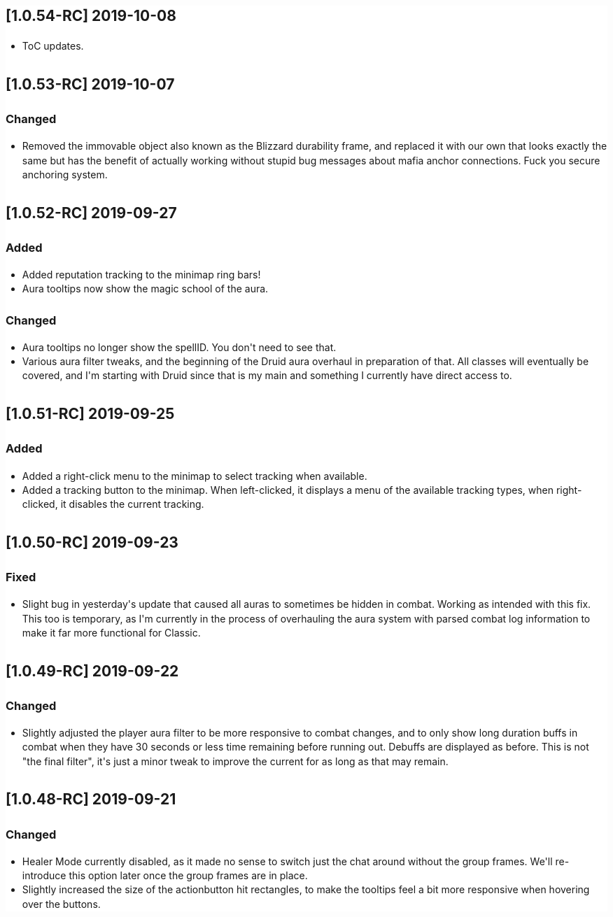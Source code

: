 ## [1.0.54-RC] 2019-10-08
- ToC updates. 

## [1.0.53-RC] 2019-10-07
### Changed
- Removed the immovable object also known as the Blizzard durability frame, and replaced it with our own that looks exactly the same but has the benefit of actually working without stupid bug messages about mafia anchor connections. Fuck you secure anchoring system.  

## [1.0.52-RC] 2019-09-27
### Added
- Added reputation tracking to the minimap ring bars! 
- Aura tooltips now show the magic school of the aura.

### Changed
- Aura tooltips no longer show the spellID. You don't need to see that. 
- Various aura filter tweaks, and the beginning of the Druid aura overhaul in preparation of that. All classes will eventually be covered, and I'm starting with Druid since that is my main and something I currently have direct access to. 

## [1.0.51-RC] 2019-09-25
### Added
- Added a right-click menu to the minimap to select tracking when available.
- Added a tracking button to the minimap. When left-clicked, it displays a menu of the available tracking types, when right-clicked, it disables the current tracking. 

## [1.0.50-RC] 2019-09-23
### Fixed
- Slight bug in yesterday's update that caused all auras to sometimes be hidden in combat. Working as intended with this fix. This too is temporary, as I'm currently in the process of overhauling the aura system with parsed combat log information to make it far more functional for Classic. 

## [1.0.49-RC] 2019-09-22
### Changed
- Slightly adjusted the player aura filter to be more responsive to combat changes, and to only show long duration buffs in combat when they have 30 seconds or less time remaining before running out. Debuffs are displayed as before. This is not "the final filter", it's just a minor tweak to improve the current for as long as that may remain. 

## [1.0.48-RC] 2019-09-21
### Changed
- Healer Mode currently disabled, as it made no sense to switch just the chat around without the group frames. We'll re-introduce this option later once the group frames are in place. 
- Slightly increased the size of the actionbutton hit rectangles, to make the tooltips feel a bit more responsive when hovering over the buttons. 
